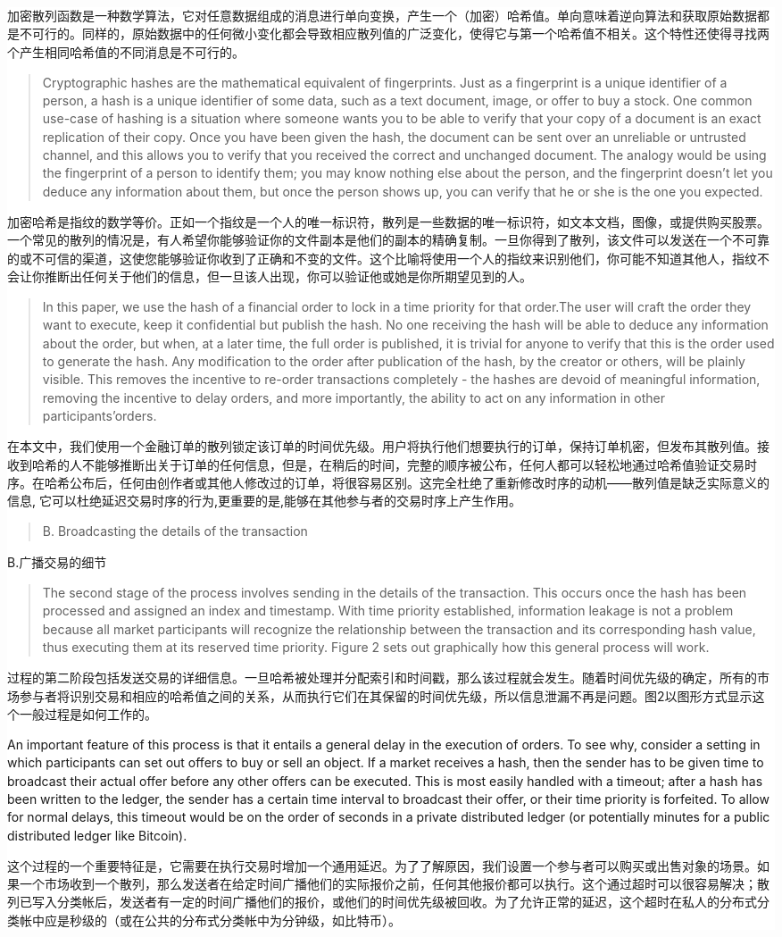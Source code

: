 加密散列函数是一种数学算法，它对任意数据组成的消息进行单向变换，产生一个（加密）哈希值。单向意味着逆向算法和获取原始数据都是不可行的。同样的，原始数据中的任何微小变化都会导致相应散列值的广泛变化，使得它与第一个哈希值不相关。这个特性还使得寻找两个产生相同哈希值的不同消息是不可行的。

>Cryptographic hashes are the mathematical equivalent of fingerprints. Just as a fingerprint is a unique identifier of a person, a hash is a unique identifier of some data, such as a text document, image, or offer to buy a stock. One common use-case of hashing is a situation where someone wants you to be able to verify that your copy of a document is an exact replication of their copy. Once you have been given the hash, the document can be sent over an unreliable or untrusted channel, and this allows you to verify that you received the correct and unchanged document. The analogy would be using the fingerprint of a person to identify them; you may know nothing else about the person, and the fingerprint doesn’t let you deduce any information about them, but once the person shows up, you can verify that he or she is the one you expected.

加密哈希是指纹的数学等价。正如一个指纹是一个人的唯一标识符，散列是一些数据的唯一标识符，如文本文档，图像，或提供购买股票。一个常见的散列的情况是，有人希望你能够验证你的文件副本是他们的副本的精确复制。一旦你得到了散列，该文件可以发送在一个不可靠的或不可信的渠道，这使您能够验证你收到了正确和不变的文件。这个比喻将使用一个人的指纹来识别他们，你可能不知道其他人，指纹不会让你推断出任何关于他们的信息，但一旦该人出现，你可以验证他或她是你所期望见到的人。

>In this paper, we use the hash of a financial order to lock in a time priority for that order.The user will craft the order they want to execute, keep it confidential but publish the hash. No one receiving the hash will be able to deduce any information about the order, but when, at a later time, the full order is published, it is trivial for anyone to verify that this is the order used to generate the hash. Any modification to the order after publication of the hash, by the creator or others, will be plainly visible. This removes the incentive to re-order transactions completely - the hashes are devoid of meaningful information, removing the incentive to delay orders, and more importantly, the ability to act on any information in other participants’orders.

在本文中，我们使用一个金融订单的散列锁定该订单的时间优先级。用户将执行他们想要执行的订单，保持订单机密，但发布其散列值。接收到哈希的人不能够推断出关于订单的任何信息，但是，在稍后的时间，完整的顺序被公布，任何人都可以轻松地通过哈希值验证交易时序。在哈希公布后，任何由创作者或其他人修改过的订单，将很容易区别。这完全杜绝了重新修改时序的动机——散列值是缺乏实际意义的信息, 它可以杜绝延迟交易时序的行为,更重要的是,能够在其他参与者的交易时序上产生作用。

>B. Broadcasting the details of the transaction

B.广播交易的细节

>The second stage of the process involves sending in the details of the transaction. This occurs once the hash has been processed and assigned an index and timestamp. With time priority established, information leakage is not a problem because all market participants will recognize the relationship between the transaction and its corresponding hash value, thus executing them at its reserved time priority. Figure 2 sets out graphically how this general process will work.

过程的第二阶段包括发送交易的详细信息。一旦哈希被处理并分配索引和时间戳，那么该过程就会发生。随着时间优先级的确定，所有的市场参与者将识别交易和相应的哈希值之间的关系，从而执行它们在其保留的时间优先级，所以信息泄漏不再是问题。图2以图形方式显示这个一般过程是如何工作的。

An important feature of this process is that it entails a general delay in the execution of orders. To see why, consider a setting in which participants can set out offers to buy or sell an object. If a market receives a hash, then the sender has to be given time to broadcast their actual offer before any other offers can be executed. This is most easily handled with a timeout; after a hash has been written to the ledger, the sender has a certain time interval to broadcast their offer, or their time priority is forfeited. To allow for normal delays, this timeout would be on the order of seconds in a private distributed ledger (or potentially minutes for a public distributed ledger like Bitcoin).

这个过程的一个重要特征是，它需要在执行交易时增加一个通用延迟。为了了解原因，我们设置一个参与者可以购买或出售对象的场景。如果一个市场收到一个散列，那么发送者在给定时间广播他们的实际报价之前，任何其他报价都可以执行。这个通过超时可以很容易解决；散列已写入分类帐后，发送者有一定的时间广播他们的报价，或他们的时间优先级被回收。为了允许正常的延迟，这个超时在私人的分布式分类帐中应是秒级的（或在公共的分布式分类帐中为分钟级，如比特币）。
